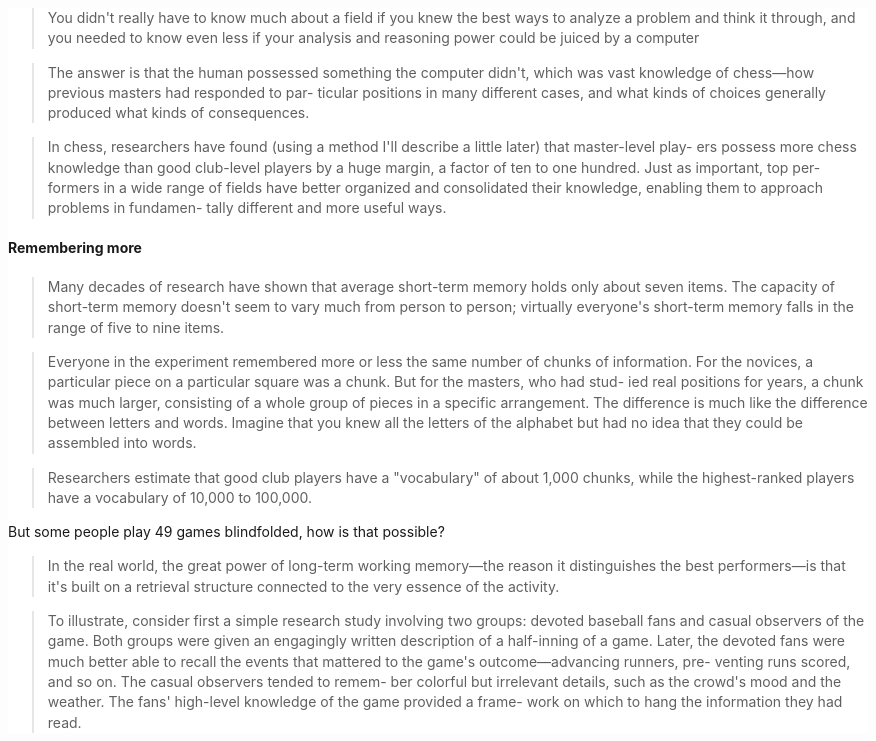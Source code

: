 >You didn't really have to know much about a field if you knew the
best ways to analyze a problem and think it through, and you needed to
know even less if your analysis and reasoning power could be juiced by
a computer

>The answer is that the human possessed something the computer didn't,
which was vast knowledge of chess—how previous masters had responded
to par- ticular positions in many different cases, and what kinds of
choices generally produced what kinds of consequences. 

>In chess, researchers have found (using a method I'll describe a
> little later) that master-level play- ers possess more chess knowledge
> than good club-level players by a huge margin, a factor of ten to one
> hundred. Just as important, top per- formers in a wide range of fields
> have better organized and consolidated their knowledge, enabling them
> to approach problems in fundamen- tally different and more useful
> ways.

#### Remembering more

>Many decades of research have
> shown that average short-term memory holds only about seven items.
> The capacity of short-term memory doesn't seem to vary much from
> person to person; virtually everyone's short-term memory falls in the
> range of five to nine items.

>Everyone in the experiment remembered more or less the same
> number of chunks of information. For the novices, a particular piece
> on a particular square was a chunk. But for the masters, who had stud-
> ied real positions for years, a chunk was much larger, consisting of a
> whole group of pieces in a specific arrangement.
> The difference is much like the difference between letters and words.
> Imagine that you knew all the letters of the alphabet but had no idea
> that they could be assembled into words.

>Researchers estimate that good club players
> have a "vocabulary" of about 1,000 chunks, while the highest-ranked
> players have a vocabulary of 10,000 to 100,000.

But some people play 49 games blindfolded, how is that possible?

>In the real world, the great power of long-term working memory—the
reason it distinguishes the best performers—is that it's built on a
retrieval structure connected to the very essence of the activity.

>To illustrate, consider first a simple research study involving two
> groups: devoted baseball fans and casual observers of the game. Both
> groups were given an engagingly written description of a half-inning
> of a game. Later, the devoted fans were much better able to recall the
> events that mattered to the game's outcome—advancing runners, pre-
> venting runs scored, and so on. The casual observers tended to remem-
> ber colorful but irrelevant details, such as the crowd's mood and the
> weather. The fans' high-level knowledge of the game provided a frame-
> work on which to hang the information they had read.

